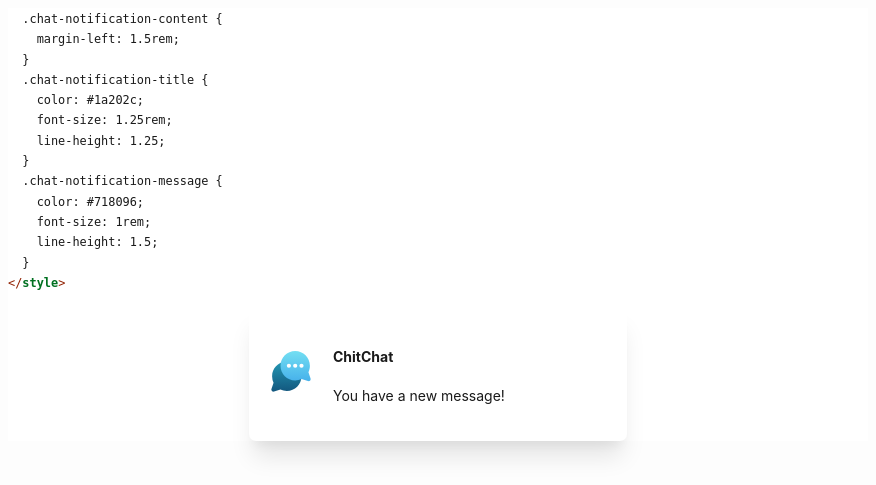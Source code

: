 ```html
  .chat-notification-content {
    margin-left: 1.5rem;
  }
  .chat-notification-title {
    color: #1a202c;
    font-size: 1.25rem;
    line-height: 1.25;
  }
  .chat-notification-message {
    color: #718096;
    font-size: 1rem;
    line-height: 1.5;
  }
</style>
```

<div class="chat-notification">
  <div class="chat-notification-logo-wrapper">
    <svg class="chat-notification-logo" viewBox="0 0 40 40" xmlns="http://www.w3.org/2000/svg">
        <defs>
            <linearGradient x1="50%" y1="0%" x2="50%" y2="100%" id="a"><stop stop-color="#2397B3" offset="0%"></stop><stop stop-color="#13577E" offset="100%"></stop></linearGradient>
            <linearGradient x1="50%" y1="0%" x2="50%" y2="100%" id="b"><stop stop-color="#73DFF2" offset="0%"></stop><stop stop-color="#47B1EB" offset="100%"></stop></linearGradient>
        </defs>
        <g fill="none" fill-rule="evenodd">
        <path d="M28.872 22.096c.084.622.128 1.258.128 1.904 0 7.732-6.268 14-14 14-2.176 0-4.236-.496-6.073-1.382l-6.022 2.007c-1.564.521-3.051-.966-2.53-2.53l2.007-6.022A13.944 13.944 0 0 1 1 24c0-7.331 5.635-13.346 12.81-13.95A9.967 9.967 0 0 0 13 14c0 5.523 4.477 10 10 10a9.955 9.955 0 0 0 5.872-1.904z" fill="url(#a)" transform="translate(1 1)"></path>
        <path d="M35.618 20.073l2.007 6.022c.521 1.564-.966 3.051-2.53 2.53l-6.022-2.007A13.944 13.944 0 0 1 23 28c-7.732 0-14-6.268-14-14S15.268 0 23 0s14 6.268 14 14c0 2.176-.496 4.236-1.382 6.073z" fill="url(#b)" transform="translate(1 1)"></path><path d="M18 17a2 2 0 1 0 0-4 2 2 0 0 0 0 4zM24 17a2 2 0 1 0 0-4 2 2 0 0 0 0 4zM30 17a2 2 0 1 0 0-4 2 2 0 0 0 0 4z" fill="#FFF"></path>
        </g>
    </svg>
  </div>
  <div class="chat-notification-content">
    <h4 class="chat-notification-title">ChitChat</h4>
    <p class="chat-notification-message">You have a new message!</p>
  </div>
</div>

<style>
  .chat-notification {
    display: flex;
    align-items: center;
    max-width: 24rem;
    margin: 0 auto;
    padding: 1.5rem;
    border-radius: 0.5rem;
    background-color: #fff;
    box-shadow: 0 20px 25px -5px rgba(0, 0, 0, 0.1), 0 10px 10px -5px rgba(0, 0, 0, 0.04);
  }
  .chat-notification-logo-wrapper {
    flex-shrink: 0;
  }
  .chat-notification-logo {
    height: 3rem;
    width: 3rem;
  }
  .chat-notification-content {
    margin-left: 1.5rem;
  }
